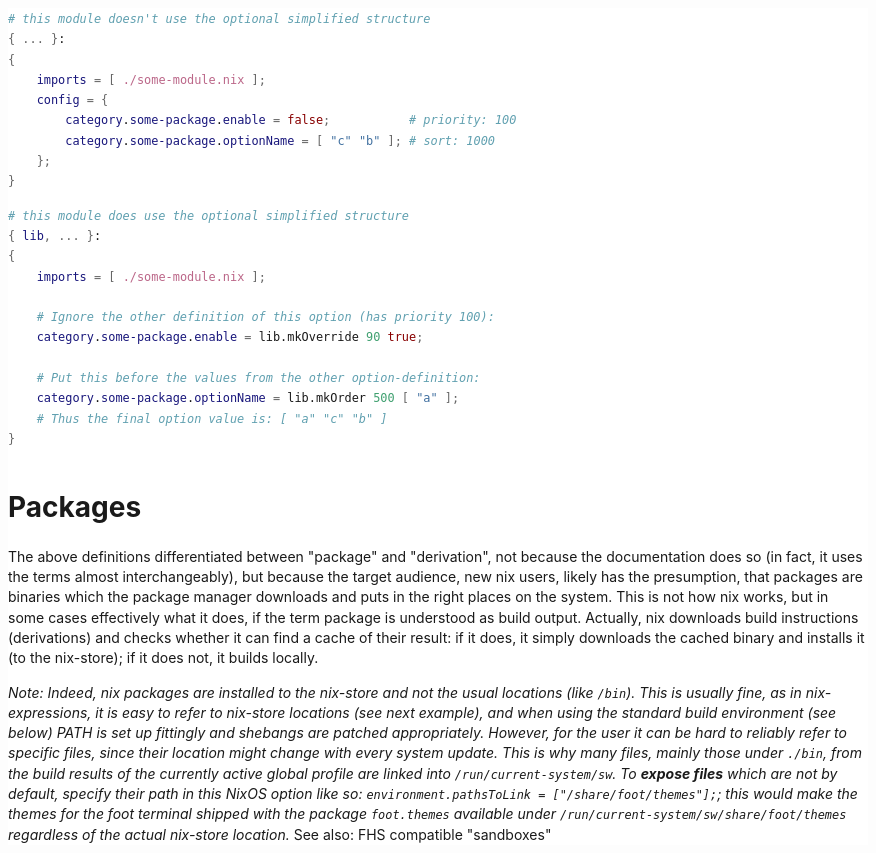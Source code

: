 ```nix
# this module doesn't use the optional simplified structure
{ ... }:
{
    imports = [ ./some-module.nix ];
    config = {
        category.some-package.enable = false;           # priority: 100
        category.some-package.optionName = [ "c" "b" ]; # sort: 1000
    };
}
```
```nix
# this module does use the optional simplified structure
{ lib, ... }:
{
    imports = [ ./some-module.nix ];

    # Ignore the other definition of this option (has priority 100):
    category.some-package.enable = lib.mkOverride 90 true;

    # Put this before the values from the other option-definition:
    category.some-package.optionName = lib.mkOrder 500 [ "a" ];
    # Thus the final option value is: [ "a" "c" "b" ]
}
```

# Packages

The above definitions differentiated between "package" and "derivation",
not because the documentation does so (in fact, it uses the terms almost
interchangeably), but because the target audience, new nix users, likely
has the presumption, that packages are binaries which the package
manager downloads and puts in the right places on the system. This is
not how nix works, but in some cases effectively what it does, if the
term package is understood as build output. Actually, nix downloads
build instructions (derivations) and checks whether it can find a cache
of their result: if it does, it simply downloads the cached binary and
installs it (to the nix-store); if it does not, it builds locally.

*Note: Indeed, nix packages are installed to the nix-store and not the
usual locations (like `/bin`). This is usually fine, as in
nix-expressions, it is easy to refer to nix-store locations (see next
example), and when using the standard build environment (see below) PATH
is set up fittingly and shebangs are patched appropriately. However, for
the user it can be hard to reliably refer to specific files, since their
location might change with every system update. This is why many files,
mainly those under `./bin`, from the build results of the currently
active global profile are linked into `/run/current-system/sw`. To
__expose files__ which are not by default, specify their path in this
NixOS option like so:
`environment.pathsToLink = ["/share/foot/themes"];`; this would make the
themes for the foot terminal shipped with the package `foot.themes`
available under `/run/current-system/sw/share/foot/themes` regardless of
the actual nix-store location.* See also: FHS compatible "sandboxes"
